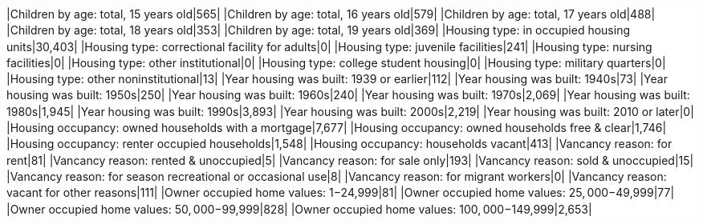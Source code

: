 |Children by age: total, 15 years old|565|
|Children by age: total, 16 years old|579|
|Children by age: total, 17 years old|488|
|Children by age: total, 18 years old|353|
|Children by age: total, 19 years old|369|
|Housing type: in occupied housing units|30,403|
|Housing type: correctional facility for adults|0|
|Housing type: juvenile facilities|241|
|Housing type: nursing facilities|0|
|Housing type: other institutional|0|
|Housing type: college student housing|0|
|Housing type: military quarters|0|
|Housing type: other noninstitutional|13|
|Year housing was built: 1939 or earlier|112|
|Year housing was built: 1940s|73|
|Year housing was built: 1950s|250|
|Year housing was built: 1960s|240|
|Year housing was built: 1970s|2,069|
|Year housing was built: 1980s|1,945|
|Year housing was built: 1990s|3,893|
|Year housing was built: 2000s|2,219|
|Year housing was built: 2010 or later|0|
|Housing occupancy: owned households with a mortgage|7,677|
|Housing occupancy: owned households free & clear|1,746|
|Housing occupancy: renter occupied households|1,548|
|Housing occupancy: households vacant|413|
|Vancancy reason: for rent|81|
|Vancancy reason: rented & unoccupied|5|
|Vancancy reason: for sale only|193|
|Vancancy reason: sold & unoccupied|15|
|Vancancy reason: for season recreational or occasional use|8|
|Vancancy reason: for migrant workers|0|
|Vancancy reason: vacant for other reasons|111|
|Owner occupied home values: $1-$24,999|81|
|Owner occupied home values: $25,000-$49,999|77|
|Owner occupied home values: $50,000-$99,999|828|
|Owner occupied home values: $100,000-$149,999|2,653|